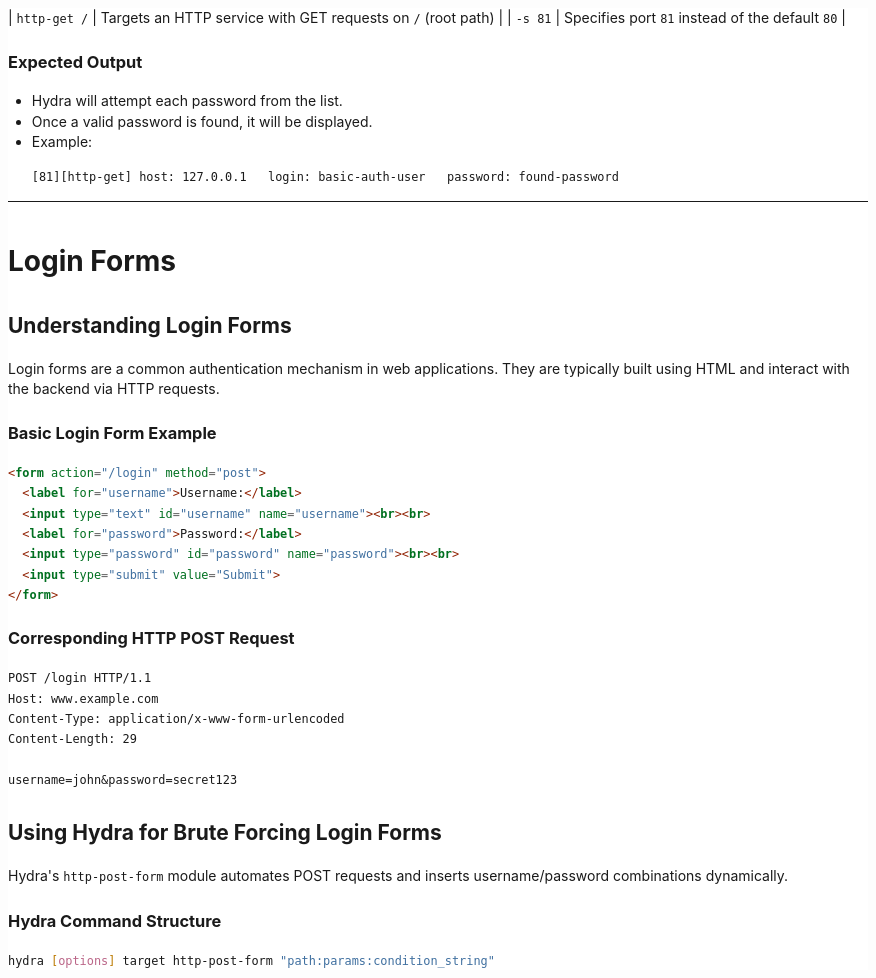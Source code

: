| `http-get /` | Targets an HTTP service with GET requests on `/` (root path) |
| `-s 81` | Specifies port `81` instead of the default `80` |

### **Expected Output**
- Hydra will attempt each password from the list.
- Once a valid password is found, it will be displayed.
- Example:
  ```
  [81][http-get] host: 127.0.0.1   login: basic-auth-user   password: found-password
  ```

---

# Login Forms 
## Understanding Login Forms
Login forms are a common authentication mechanism in web applications. They are typically built using HTML and interact with the backend via HTTP requests.

### Basic Login Form Example
```html
<form action="/login" method="post">
  <label for="username">Username:</label>
  <input type="text" id="username" name="username"><br><br>
  <label for="password">Password:</label>
  <input type="password" id="password" name="password"><br><br>
  <input type="submit" value="Submit">
</form>
```

### Corresponding HTTP POST Request
```http
POST /login HTTP/1.1
Host: www.example.com
Content-Type: application/x-www-form-urlencoded
Content-Length: 29

username=john&password=secret123
```

## Using Hydra for Brute Forcing Login Forms
Hydra's `http-post-form` module automates POST requests and inserts username/password combinations dynamically.

### Hydra Command Structure
```bash
hydra [options] target http-post-form "path:params:condition_string"
```
